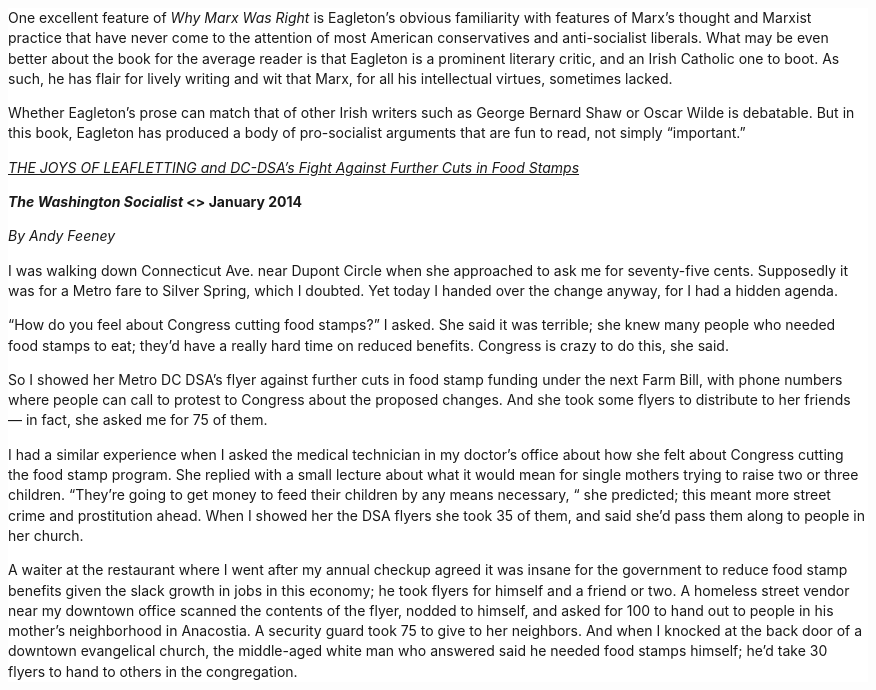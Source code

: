 One excellent feature of *Why Marx Was Right* is Eagleton’s obvious
familiarity with features of Marx’s thought and Marxist practice that
have never come to the attention of most American conservatives and
anti-socialist liberals. What may be even better about the book for the
average reader is that Eagleton is a prominent literary critic, and an
Irish Catholic one to boot. As such, he has flair for lively writing and
wit that Marx, for all his intellectual virtues, sometimes lacked.

Whether Eagleton’s prose can match that of other Irish writers such as
George Bernard Shaw or Oscar Wilde is debatable. But in this book,
Eagleton has produced a body of pro-socialist arguments that are fun to
read, not simply “important.”

[*THE JOYS OF LEAFLETTING and DC-DSA’s Fight Against Further Cuts in
Food
Stamps*](http://dsadc.org/the-joys-of-leafletting-and-dc-dsas-fight-against-further-cuts-in-food-stamps/)

***The Washington Socialist* &lt;&gt; January 2014**

*By Andy Feeney*

I was walking down Connecticut Ave. near Dupont Circle when she
approached to ask me for seventy-five cents. Supposedly it was for a
Metro fare to Silver Spring, which I doubted. Yet today I handed over
the change anyway, for I had a hidden agenda.

“How do you feel about Congress cutting food stamps?” I asked. She said
it was terrible; she knew many people who needed food stamps to eat;
they’d have a really hard time on reduced benefits. Congress is crazy to
do this, she said.

So I showed her Metro DC DSA’s flyer against further cuts in food stamp
funding under the next Farm Bill, with phone numbers where people can
call to protest to Congress about the proposed changes. And she took
some flyers to distribute to her friends — in fact, she asked me for 75
of them.

I had a similar experience when I asked the medical technician in my
doctor’s office about how she felt about Congress cutting the food stamp
program. She replied with a small lecture about what it would mean for
single mothers trying to raise two or three children. “They’re going to
get money to feed their children by any means necessary, “ she
predicted; this meant more street crime and prostitution ahead. When I
showed her the DSA flyers she took 35 of them, and said she’d pass them
along to people in her church.

A waiter at the restaurant where I went after my annual checkup agreed
it was insane for the government to reduce food stamp benefits given the
slack growth in jobs in this economy; he took flyers for himself and a
friend or two. A homeless street vendor near my downtown office scanned
the contents of the flyer, nodded to himself, and asked for 100 to hand
out to people in his mother’s neighborhood in Anacostia. A security
guard took 75 to give to her neighbors. And when I knocked at the back
door of a downtown evangelical church, the middle-aged white man who
answered said he needed food stamps himself; he’d take 30 flyers to hand
to others in the congregation.
